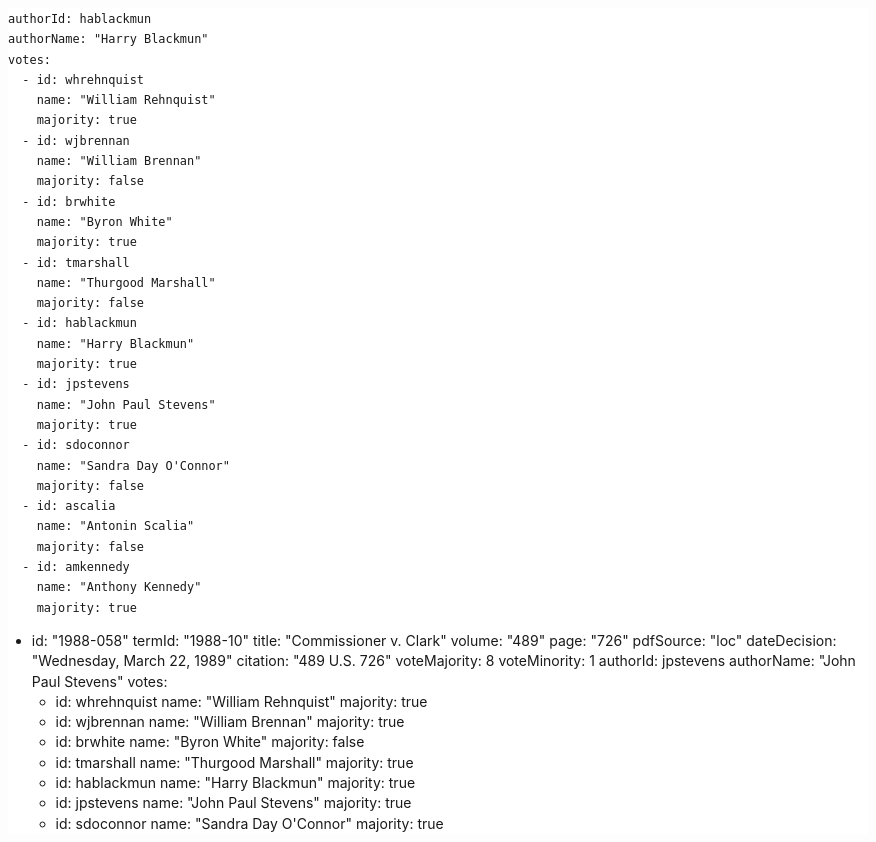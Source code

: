     authorId: hablackmun
    authorName: "Harry Blackmun"
    votes:
      - id: whrehnquist
        name: "William Rehnquist"
        majority: true
      - id: wjbrennan
        name: "William Brennan"
        majority: false
      - id: brwhite
        name: "Byron White"
        majority: true
      - id: tmarshall
        name: "Thurgood Marshall"
        majority: false
      - id: hablackmun
        name: "Harry Blackmun"
        majority: true
      - id: jpstevens
        name: "John Paul Stevens"
        majority: true
      - id: sdoconnor
        name: "Sandra Day O'Connor"
        majority: false
      - id: ascalia
        name: "Antonin Scalia"
        majority: false
      - id: amkennedy
        name: "Anthony Kennedy"
        majority: true
  - id: "1988-058"
    termId: "1988-10"
    title: "Commissioner v. Clark"
    volume: "489"
    page: "726"
    pdfSource: "loc"
    dateDecision: "Wednesday, March 22, 1989"
    citation: "489 U.S. 726"
    voteMajority: 8
    voteMinority: 1
    authorId: jpstevens
    authorName: "John Paul Stevens"
    votes:
      - id: whrehnquist
        name: "William Rehnquist"
        majority: true
      - id: wjbrennan
        name: "William Brennan"
        majority: true
      - id: brwhite
        name: "Byron White"
        majority: false
      - id: tmarshall
        name: "Thurgood Marshall"
        majority: true
      - id: hablackmun
        name: "Harry Blackmun"
        majority: true
      - id: jpstevens
        name: "John Paul Stevens"
        majority: true
      - id: sdoconnor
        name: "Sandra Day O'Connor"
        majority: true